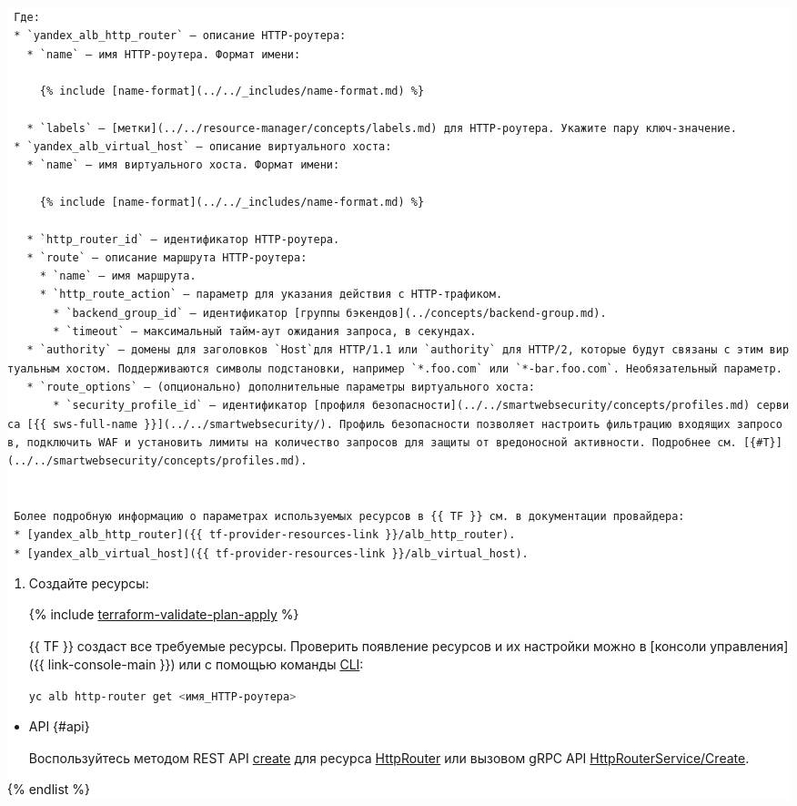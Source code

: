      Где:
     * `yandex_alb_http_router` — описание HTTP-роутера:
       * `name` — имя HTTP-роутера. Формат имени:

         {% include [name-format](../../_includes/name-format.md) %}

       * `labels` — [метки](../../resource-manager/concepts/labels.md) для HTTP-роутера. Укажите пару ключ-значение.
     * `yandex_alb_virtual_host` — описание виртуального хоста:
       * `name` — имя виртуального хоста. Формат имени:

         {% include [name-format](../../_includes/name-format.md) %}

       * `http_router_id` — идентификатор HTTP-роутера.
       * `route` — описание маршрута HTTP-роутера:
         * `name` — имя маршрута.
         * `http_route_action` — параметр для указания действия с HTTP-трафиком.
           * `backend_group_id` — идентификатор [группы бэкендов](../concepts/backend-group.md).
           * `timeout` — максимальный тайм-аут ожидания запроса, в секундах.
       * `authority` — домены для заголовков `Host`для HTTP/1.1 или `authority` для HTTP/2, которые будут связаны с этим виртуальным хостом. Поддерживаются символы подстановки, например `*.foo.com` или `*-bar.foo.com`. Необязательный параметр.
       * `route_options` — (опционально) дополнительные параметры виртуального хоста:
           * `security_profile_id` — идентификатор [профиля безопасности](../../smartwebsecurity/concepts/profiles.md) сервиса [{{ sws-full-name }}](../../smartwebsecurity/). Профиль безопасности позволяет настроить фильтрацию входящих запросов, подключить WAF и установить лимиты на количество запросов для защиты от вредоносной активности. Подробнее см. [{#T}](../../smartwebsecurity/concepts/profiles.md).
  

     Более подробную информацию о параметрах используемых ресурсов в {{ TF }} см. в документации провайдера:
     * [yandex_alb_http_router]({{ tf-provider-resources-link }}/alb_http_router).
     * [yandex_alb_virtual_host]({{ tf-provider-resources-link }}/alb_virtual_host).
  1. Создайте ресурсы:

     {% include [terraform-validate-plan-apply](../../_tutorials/_tutorials_includes/terraform-validate-plan-apply.md) %}
      
     {{ TF }} создаст все требуемые ресурсы. Проверить появление ресурсов и их настройки можно в [консоли управления]({{ link-console-main }}) или с помощью команды [CLI](../../cli/):

     ```bash
     yc alb http-router get <имя_HTTP-роутера>
     ```

- API {#api}

  Воспользуйтесь методом REST API [create](../api-ref/HttpRouter/create.md) для ресурса [HttpRouter](../api-ref/HttpRouter/index.md) или вызовом gRPC API [HttpRouterService/Create](../api-ref/grpc/HttpRouter/create.md).

{% endlist %}
